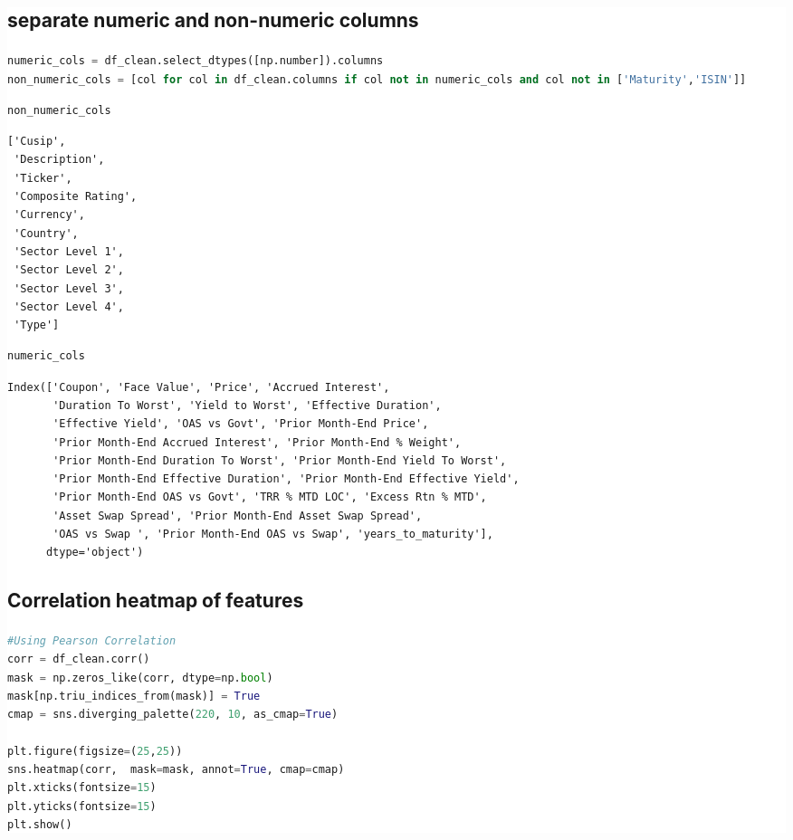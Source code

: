 
## separate numeric and non-numeric columns


```python
numeric_cols = df_clean.select_dtypes([np.number]).columns
non_numeric_cols = [col for col in df_clean.columns if col not in numeric_cols and col not in ['Maturity','ISIN']]
```


```python
non_numeric_cols
```




    ['Cusip',
     'Description',
     'Ticker',
     'Composite Rating',
     'Currency',
     'Country',
     'Sector Level 1',
     'Sector Level 2',
     'Sector Level 3',
     'Sector Level 4',
     'Type']




```python
numeric_cols
```




    Index(['Coupon', 'Face Value', 'Price', 'Accrued Interest',
           'Duration To Worst', 'Yield to Worst', 'Effective Duration',
           'Effective Yield', 'OAS vs Govt', 'Prior Month-End Price',
           'Prior Month-End Accrued Interest', 'Prior Month-End % Weight',
           'Prior Month-End Duration To Worst', 'Prior Month-End Yield To Worst',
           'Prior Month-End Effective Duration', 'Prior Month-End Effective Yield',
           'Prior Month-End OAS vs Govt', 'TRR % MTD LOC', 'Excess Rtn % MTD',
           'Asset Swap Spread', 'Prior Month-End Asset Swap Spread',
           'OAS vs Swap ', 'Prior Month-End OAS vs Swap', 'years_to_maturity'],
          dtype='object')



## Correlation heatmap of features


```python
#Using Pearson Correlation
corr = df_clean.corr()
mask = np.zeros_like(corr, dtype=np.bool)
mask[np.triu_indices_from(mask)] = True
cmap = sns.diverging_palette(220, 10, as_cmap=True)

plt.figure(figsize=(25,25))
sns.heatmap(corr,  mask=mask, annot=True, cmap=cmap)
plt.xticks(fontsize=15)
plt.yticks(fontsize=15)
plt.show()
```

